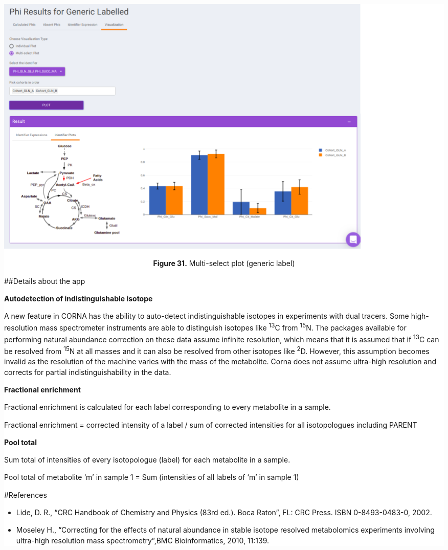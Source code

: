 ![Multi-select plot](../../img/LabeledLC-MS2Workflow/glutamine_multipleselect_plot_vizual.png) <center>**Figure 31.** Multi-select plot (generic label)</center>

##Details about the app

**Autodetection of indistinguishable isotope**

A new feature in CORNA has the ability to auto-detect indistinguishable isotopes in experiments with dual tracers. Some high-resolution mass spectrometer instruments are able to distinguish isotopes like <sup>13</sup>C from <sup>15</sup>N. The packages available for performing natural abundance correction on these data assume infinite resolution, which means that it is assumed that if <sup>13</sup>C can be resolved from <sup>15</sup>N at all masses and it can also be resolved from other isotopes like <sup>2</sup>D. However, this assumption becomes invalid as the resolution of the machine varies with the mass of the metabolite. Corna does not assume ultra-high resolution and corrects for partial indistinguishability in the data.

**Fractional enrichment**

Fractional enrichment is calculated for each label corresponding to every metabolite in a sample.

Fractional enrichment = corrected intensity of a label / sum of corrected intensities for all isotopologues including PARENT

**Pool total**

Sum total of intensities of every isotopologue (label) for each metabolite in a sample.

Pool total of metabolite ‘m’ in sample 1 = Sum (intensities of all labels of ‘m’ in sample 1)

#References

*   Lide, D. R., “CRC Handbook of Chemistry and Physics (83rd ed.). Boca Raton”, FL: CRC Press. ISBN 0-8493-0483-0, 2002.

*   Moseley H., “Correcting for the effects of natural abundance in stable isotope resolved metabolomics experiments involving ultra-high resolution mass spectrometry”,BMC Bioinformatics, 2010, 11:139.

